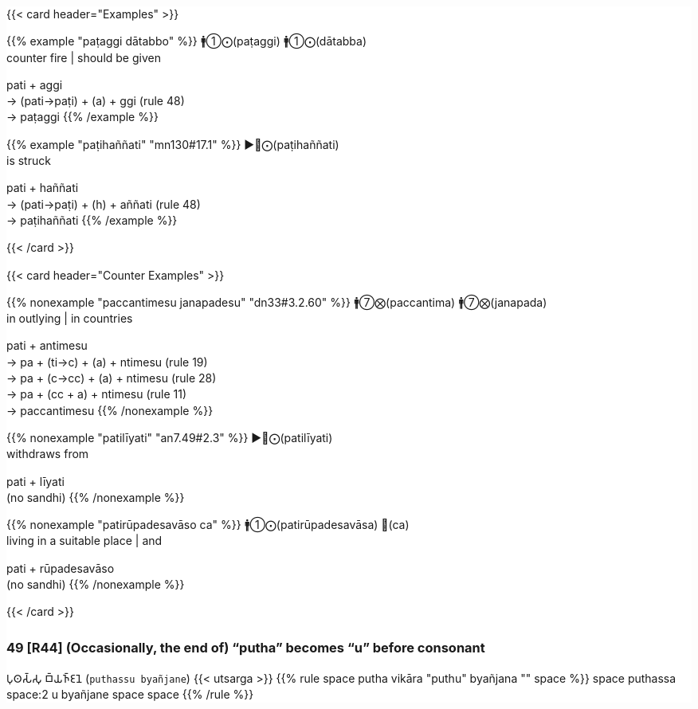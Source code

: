 {{< card header="Examples" >}}

{{% example "paṭaggi dātabbo" %}}
🚹①⨀(paṭaggi) 🚹①⨀(dātabba)  
counter fire | should be given

pati + aggi  
→ (pati→paṭi) + (a) + ggi (rule 48)  
→ paṭaggi
{{% /example %}}

{{% example "paṭihaññati" "mn130#17.1" %}}
▶️🤟⨀(paṭihaññati)  
is struck

pati + haññati  
→ (pati→paṭi) + (h) + aññati (rule 48)  
→ paṭihaññati
{{% /example %}}

{{< /card >}}

{{< card header="Counter Examples" >}}

{{% nonexample "paccantimesu janapadesu" "dn33#3.2.60" %}}
🚹⑦⨂(paccantima) 🚹⑦⨂(janapada)  
in outlying | in countries

pati + antimesu  
→ pa + (ti→c) + (a) + ntimesu (rule 19)  
→ pa + (c→cc) + (a) + ntimesu (rule 28)  
→ pa + (cc + a) + ntimesu (rule 11)  
→ paccantimesu
{{% /nonexample %}}

{{% nonexample "patilīyati" "an7.49#2.3" %}}
▶️🤟⨀(patilīyati)  
withdraws from

pati + līyati  
(no sandhi)
{{% /nonexample %}}

{{% nonexample "patirūpadesavāso ca" %}}
🚹①⨀(patirūpadesavāsa) 🔼(ca)  
living in a suitable place | and

pati + rūpadesavāso  
(no sandhi)
{{% /nonexample %}}

{{< /card >}}

### 49 [R44] (Occasionally, the end of) “putha” becomes “u” before consonant

𑀧𑀼𑀣𑀲𑁆𑀲𑀼 𑀩𑁆𑀬𑀜𑁆𑀚𑀦𑁂 (`puthassu byañjane`)
{{< utsarga >}}
{{% rule space putha vikāra "puthu" byañjana "" space %}}
space puthassa space:2 u byañjane space space
{{% /rule %}}


[^1]: CSCD incorrectly spells "canatassa" as "cantassa"
